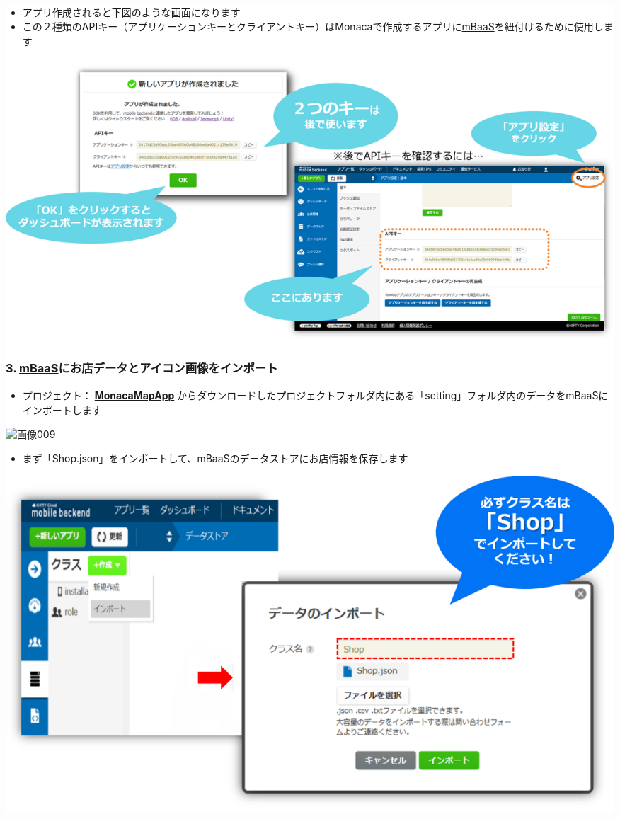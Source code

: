 * アプリ作成されると下図のような画面になります
* この２種類のAPIキー（アプリケーションキーとクライアントキー）はMonacaで作成するアプリに[mBaaS](https://mbaas.nifcloud.com/)を紐付けるために使用します

![画像008](/readme-img/008.png)

### 3. [mBaaS](https://mbaas.nifcloud.com/)にお店データとアイコン画像をインポート
* プロジェクト： __[MonacaMapApp](https://github.com/NIFCLOUD-mbaas/MonacaMapApp/archive/master.zip)__ からダウンロードしたプロジェクトフォルダ内にある「setting」フォルダ内のデータをmBaaSにインポートします

![画像009](/readme-img/009.png)

* まず「Shop.json」をインポートして、mBaaSのデータストアにお店情報を保存します

![画像010](/readme-img/010.png)
